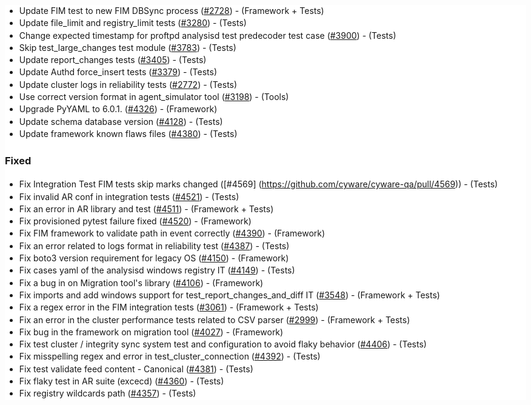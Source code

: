 - Update FIM test to new FIM DBSync process  ([#2728](https://github.com/cyware/cyware-qa/pull/2728)) \- (Framework + Tests)
- Update file_limit and registry_limit tests ([#3280](https://github.com/cyware/cyware-qa/pull/3280)) \- (Tests)
- Change expected timestamp for proftpd analysisd test predecoder test case ([#3900](https://github.com/cyware/cyware-qa/pull/3900)) \- (Tests)
- Skip test_large_changes test module ([#3783](https://github.com/cyware/cyware-qa/pull/3783)) \- (Tests)
- Update report_changes tests ([#3405](https://github.com/cyware/cyware-qa/pull/3405)) \- (Tests)
- Update Authd force_insert tests ([#3379](https://github.com/cyware/cyware-qa/pull/3379)) \- (Tests)
- Update cluster logs in reliability tests ([#2772](https://github.com/cyware/cyware-qa/pull/2772)) \- (Tests)
- Use correct version format in agent_simulator tool ([#3198](https://github.com/cyware/cyware-qa/pull/3198)) \- (Tools)
- Upgrade PyYAML to 6.0.1. ([#4326](https://github.com/cyware/cyware-qa/pull/4326)) \- (Framework)
- Update schema database version ([#4128](https://github.com/cyware/cyware-qa/pull/4128)) \- (Tests)
- Update framework known flaws files ([#4380](https://github.com/cyware/cyware-qa/pull/4380)) \- (Tests)

### Fixed

- Fix Integration Test FIM tests skip marks changed ([#4569] (https://github.com/cyware/cyware-qa/pull/4569)) \- (Tests)
- Fix invalid AR conf in integration tests ([#4521](https://github.com/cyware/cyware-qa/pull/4521)) \- (Tests)
- Fix an error in AR library and test ([#4511](https://github.com/cyware/cyware-qa/pull/4511)) \- (Framework + Tests)
- Fix provisioned pytest failure fixed ([#4520](https://github.com/cyware/cyware-qa/pull/4520)) \- (Framework)
- Fix FIM framework to validate path in event correctly ([#4390](https://github.com/cyware/cyware-qa/pull/4390)) \- (Framework)
- Fix an error related to logs format in reliability test ([#4387](https://github.com/cyware/cyware-qa/pull/4387)) \- (Tests)
- Fix boto3 version requirement for legacy OS ([#4150](https://github.com/cyware/cyware-qa/pull/4150)) \- (Framework)
- Fix cases yaml of the analysisd windows registry IT ([#4149](https://github.com/cyware/cyware-qa/pull/4149)) \- (Tests)
- Fix a bug in on Migration tool's library ([#4106](https://github.com/cyware/cyware-qa/pull/4106)) \- (Framework)
- Fix imports and add windows support for test_report_changes_and_diff IT ([#3548](https://github.com/cyware/cyware-qa/issues/3548)) \- (Framework + Tests)
- Fix a regex error in the FIM integration tests ([#3061](https://github.com/cyware/cyware-qa/issues/3061)) \- (Framework + Tests)
- Fix an error in the cluster performance tests related to CSV parser ([#2999](https://github.com/cyware/cyware-qa/pull/2999)) \- (Framework + Tests)
- Fix bug in the framework on migration tool ([#4027](https://github.com/cyware/cyware-qa/pull/4027)) \- (Framework)
- Fix test cluster / integrity sync system test and configuration to avoid flaky behavior ([#4406](https://github.com/cyware/cyware-qa/pull/4406)) \- (Tests)
- Fix misspelling regex and error in test_cluster_connection ([#4392](https://github.com/cyware/cyware-qa/pull/4392)) \- (Tests)
- Fix test validate feed content - Canonical ([#4381](https://github.com/cyware/cyware-qa/pull/4381)) \- (Tests)
- Fix flaky test in AR suite (excecd) ([#4360](https://github.com/cyware/cyware-qa/pull/4360)) \- (Tests)
- Fix registry wildcards path ([#4357](https://github.com/cyware/cyware-qa/pull/4357)) \- (Tests)
